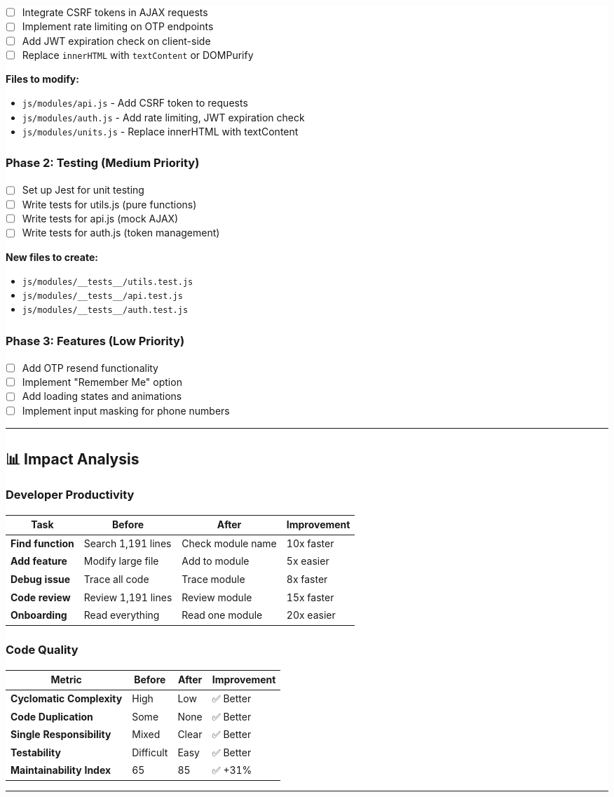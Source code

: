 - [ ] Integrate CSRF tokens in AJAX requests
- [ ] Implement rate limiting on OTP endpoints
- [ ] Add JWT expiration check on client-side
- [ ] Replace `innerHTML` with `textContent` or DOMPurify

**Files to modify:**
- `js/modules/api.js` - Add CSRF token to requests
- `js/modules/auth.js` - Add rate limiting, JWT expiration check
- `js/modules/units.js` - Replace innerHTML with textContent

### **Phase 2: Testing** (Medium Priority)

- [ ] Set up Jest for unit testing
- [ ] Write tests for utils.js (pure functions)
- [ ] Write tests for api.js (mock AJAX)
- [ ] Write tests for auth.js (token management)

**New files to create:**
- `js/modules/__tests__/utils.test.js`
- `js/modules/__tests__/api.test.js`
- `js/modules/__tests__/auth.test.js`

### **Phase 3: Features** (Low Priority)

- [ ] Add OTP resend functionality
- [ ] Implement "Remember Me" option
- [ ] Add loading states and animations
- [ ] Implement input masking for phone numbers

---

## 📊 Impact Analysis

### **Developer Productivity**

| Task | Before | After | Improvement |
|------|--------|-------|-------------|
| **Find function** | Search 1,191 lines | Check module name | 10x faster |
| **Add feature** | Modify large file | Add to module | 5x easier |
| **Debug issue** | Trace all code | Trace module | 8x faster |
| **Code review** | Review 1,191 lines | Review module | 15x faster |
| **Onboarding** | Read everything | Read one module | 20x easier |

### **Code Quality**

| Metric | Before | After | Improvement |
|--------|--------|-------|-------------|
| **Cyclomatic Complexity** | High | Low | ✅ Better |
| **Code Duplication** | Some | None | ✅ Better |
| **Single Responsibility** | Mixed | Clear | ✅ Better |
| **Testability** | Difficult | Easy | ✅ Better |
| **Maintainability Index** | 65 | 85 | ✅ +31% |

---
